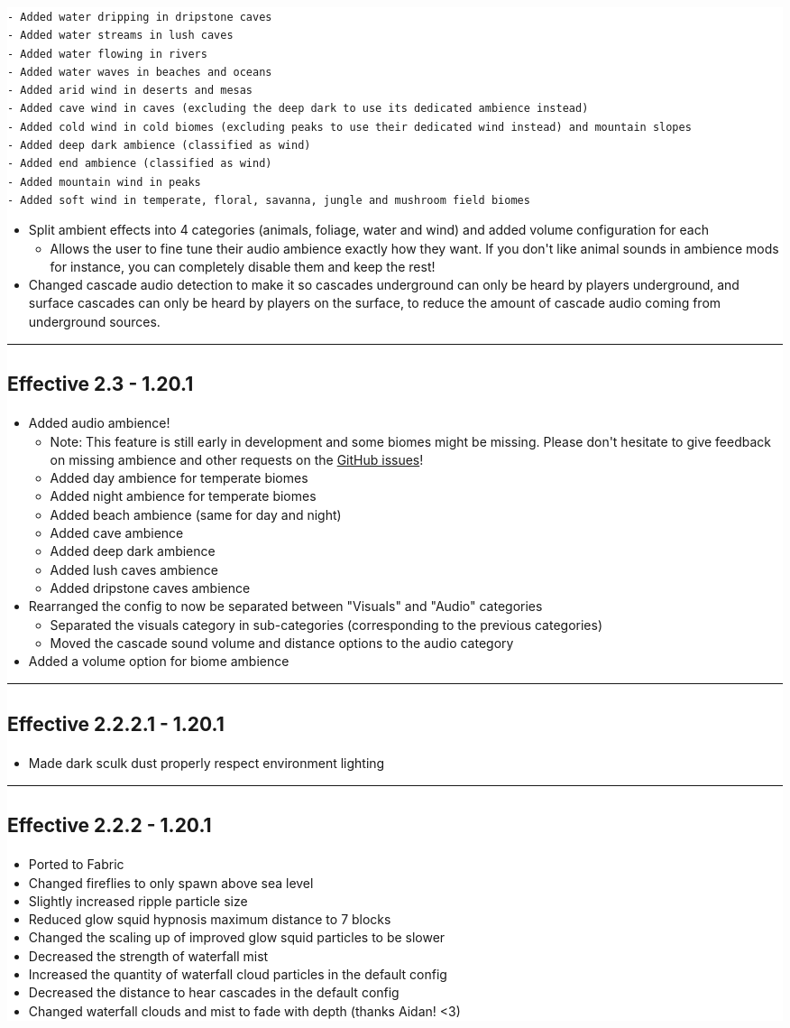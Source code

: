     - Added water dripping in dripstone caves
    - Added water streams in lush caves
    - Added water flowing in rivers
    - Added water waves in beaches and oceans
    - Added arid wind in deserts and mesas
    - Added cave wind in caves (excluding the deep dark to use its dedicated ambience instead)
    - Added cold wind in cold biomes (excluding peaks to use their dedicated wind instead) and mountain slopes
    - Added deep dark ambience (classified as wind)
    - Added end ambience (classified as wind)
    - Added mountain wind in peaks
    - Added soft wind in temperate, floral, savanna, jungle and mushroom field biomes
- Split ambient effects into 4 categories (animals, foliage, water and wind) and added volume configuration for each
    - Allows the user to fine tune their audio ambience exactly how they want. If you don't like animal sounds in
      ambience mods for instance, you can completely disable them and keep the rest!
- Changed cascade audio detection to make it so cascades underground can only be heard by players underground, and
  surface cascades can only be heard by players on the surface, to reduce the amount of cascade audio coming from
  underground sources.

------------------------------------------------------
Effective 2.3 - 1.20.1
------------------------------------------------------
- Added audio ambience!
    - Note: This feature is still early in development and some biomes might be missing. Please don't hesitate to give
      feedback on missing ambience and other requests on
      the [GitHub issues](https://github.com/Ladysnake/Effective/issues)!
    - Added day ambience for temperate biomes
    - Added night ambience for temperate biomes
    - Added beach ambience (same for day and night)
    - Added cave ambience
    - Added deep dark ambience
    - Added lush caves ambience
    - Added dripstone caves ambience
- Rearranged the config to now be separated between "Visuals" and "Audio" categories
    - Separated the visuals category in sub-categories (corresponding to the previous categories)
    - Moved the cascade sound volume and distance options to the audio category
- Added a volume option for biome ambience

------------------------------------------------------
Effective 2.2.2.1 - 1.20.1
------------------------------------------------------
- Made dark sculk dust properly respect environment lighting

------------------------------------------------------
Effective 2.2.2 - 1.20.1
------------------------------------------------------
- Ported to Fabric
- Changed fireflies to only spawn above sea level
- Slightly increased ripple particle size
- Reduced glow squid hypnosis maximum distance to 7 blocks
- Changed the scaling up of improved glow squid particles to be slower
- Decreased the strength of waterfall mist
- Increased the quantity of waterfall cloud particles in the default config
- Decreased the distance to hear cascades in the default config
- Changed waterfall clouds and mist to fade with depth (thanks Aidan! <3)
